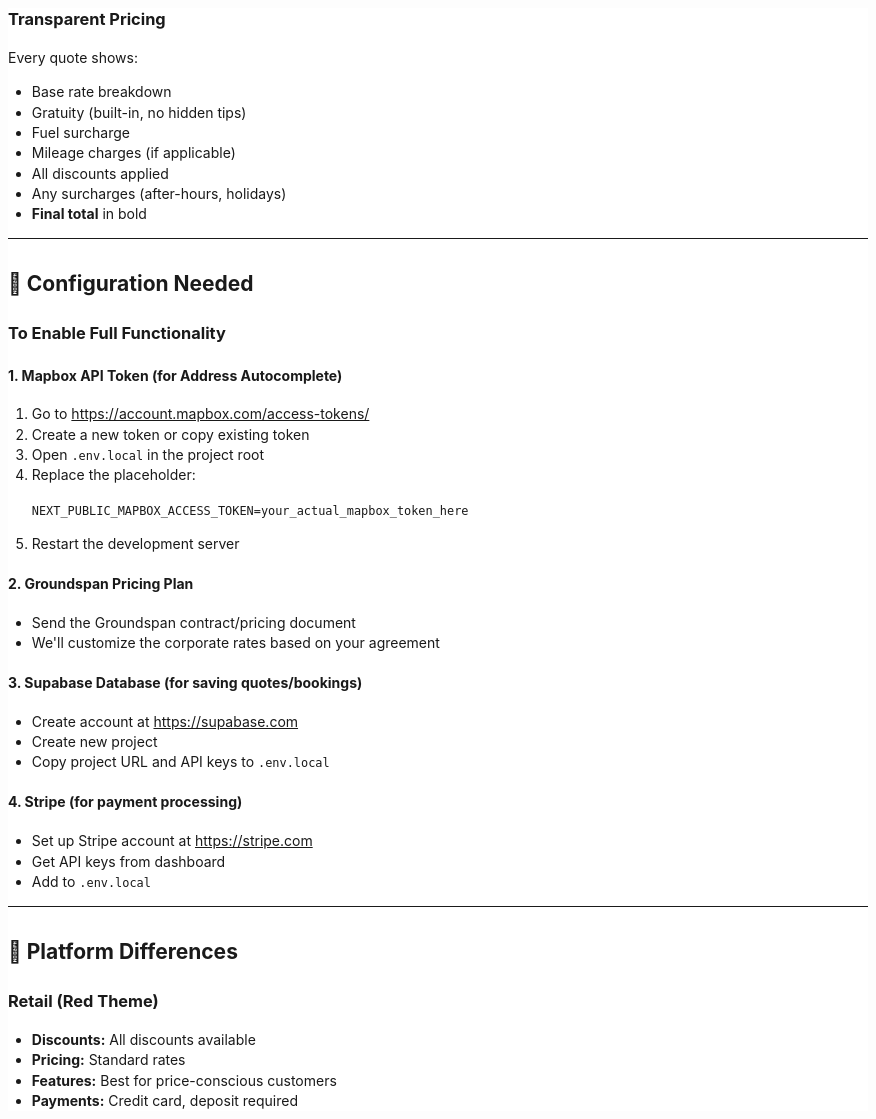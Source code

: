 ### Transparent Pricing
Every quote shows:
- Base rate breakdown
- Gratuity (built-in, no hidden tips)
- Fuel surcharge
- Mileage charges (if applicable)
- All discounts applied
- Any surcharges (after-hours, holidays)
- **Final total** in bold

---

## 🔧 Configuration Needed

### To Enable Full Functionality

#### 1. Mapbox API Token (for Address Autocomplete)
1. Go to https://account.mapbox.com/access-tokens/
2. Create a new token or copy existing token
3. Open `.env.local` in the project root
4. Replace the placeholder:
   ```
   NEXT_PUBLIC_MAPBOX_ACCESS_TOKEN=your_actual_mapbox_token_here
   ```
5. Restart the development server

#### 2. Groundspan Pricing Plan
- Send the Groundspan contract/pricing document
- We'll customize the corporate rates based on your agreement

#### 3. Supabase Database (for saving quotes/bookings)
- Create account at https://supabase.com
- Create new project
- Copy project URL and API keys to `.env.local`

#### 4. Stripe (for payment processing)
- Set up Stripe account at https://stripe.com
- Get API keys from dashboard
- Add to `.env.local`

---

## 🎨 Platform Differences

### Retail (Red Theme)
- **Discounts:** All discounts available
- **Pricing:** Standard rates
- **Features:** Best for price-conscious customers
- **Payments:** Credit card, deposit required
